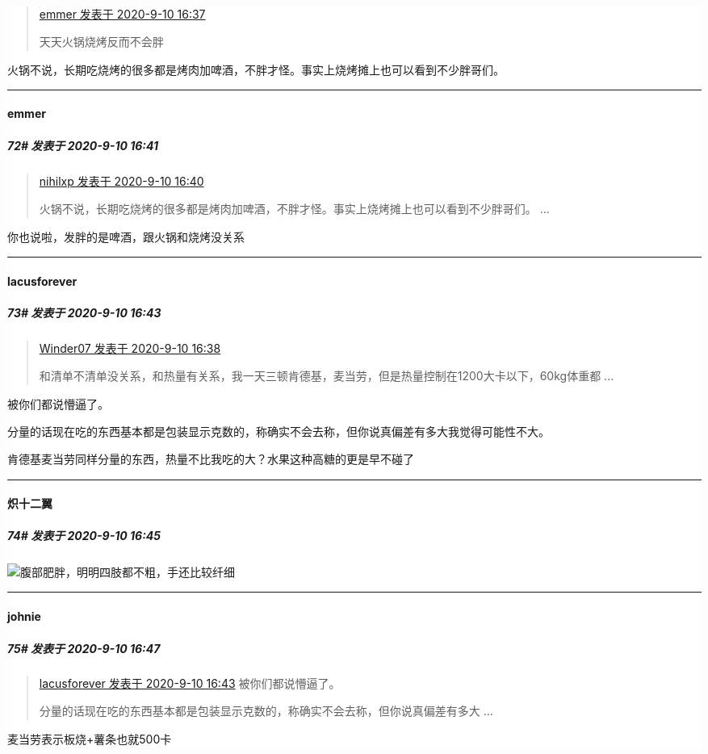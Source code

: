 
<blockquote><a href="httphttps://bbs.saraba1st.com/2b/forum.php?mod=redirect&amp;goto=findpost&amp;pid=48697959&amp;ptid=1959193" target="_blank">emmer 发表于 2020-9-10 16:37</a>

天天火锅烧烤反而不会胖</blockquote>
火锅不说，长期吃烧烤的很多都是烤肉加啤酒，不胖才怪。事实上烧烤摊上也可以看到不少胖哥们。


-----

####  emmer  
##### 72#       发表于 2020-9-10 16:41


<blockquote><a href="httphttps://bbs.saraba1st.com/2b/forum.php?mod=redirect&amp;goto=findpost&amp;pid=48697987&amp;ptid=1959193" target="_blank">nihilxp 发表于 2020-9-10 16:40</a>

火锅不说，长期吃烧烤的很多都是烤肉加啤酒，不胖才怪。事实上烧烤摊上也可以看到不少胖哥们。 ...</blockquote>
你也说啦，发胖的是啤酒，跟火锅和烧烤没关系


-----

####  lacusforever  
##### 73#       发表于 2020-9-10 16:43


<blockquote><a href="httphttps://bbs.saraba1st.com/2b/forum.php?mod=redirect&amp;goto=findpost&amp;pid=48697965&amp;ptid=1959193" target="_blank">Winder07 发表于 2020-9-10 16:38</a>

和清单不清单没关系，和热量有关系，我一天三顿肯德基，麦当劳，但是热量控制在1200大卡以下，60kg体重都 ...</blockquote>
被你们都说懵逼了。


分量的话现在吃的东西基本都是包装显示克数的，称确实不会去称，但你说真偏差有多大我觉得可能性不大。

肯德基麦当劳同样分量的东西，热量不比我吃的大？水果这种高糖的更是早不碰了


-----

####  炽十二翼  
##### 74#       发表于 2020-9-10 16:45


<img src="https://static.saraba1st.com/image/smiley/face2017/135.png" referrerpolicy="no-referrer">腹部肥胖，明明四肢都不粗，手还比较纤细


-----

####  johnie  
##### 75#       发表于 2020-9-10 16:47


<blockquote><a href="httphttps://bbs.saraba1st.com/2b/forum.php?mod=redirect&amp;goto=findpost&amp;pid=48698023&amp;ptid=1959193" target="_blank">lacusforever 发表于 2020-9-10 16:43</a>
被你们都说懵逼了。


分量的话现在吃的东西基本都是包装显示克数的，称确实不会去称，但你说真偏差有多大 ...</blockquote>
麦当劳表示板烧+薯条也就500卡
